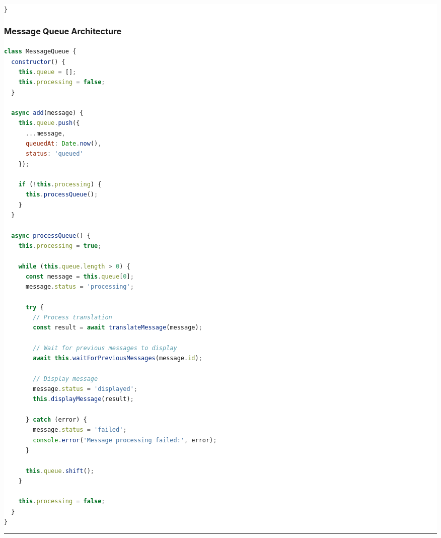 ```javascript
}
```

### Message Queue Architecture
```javascript
class MessageQueue {
  constructor() {
    this.queue = [];
    this.processing = false;
  }
  
  async add(message) {
    this.queue.push({
      ...message,
      queuedAt: Date.now(),
      status: 'queued'
    });
    
    if (!this.processing) {
      this.processQueue();
    }
  }
  
  async processQueue() {
    this.processing = true;
    
    while (this.queue.length > 0) {
      const message = this.queue[0];
      message.status = 'processing';
      
      try {
        // Process translation
        const result = await translateMessage(message);
        
        // Wait for previous messages to display
        await this.waitForPreviousMessages(message.id);
        
        // Display message
        message.status = 'displayed';
        this.displayMessage(result);
        
      } catch (error) {
        message.status = 'failed';
        console.error('Message processing failed:', error);
      }
      
      this.queue.shift();
    }
    
    this.processing = false;
  }
}
```

---